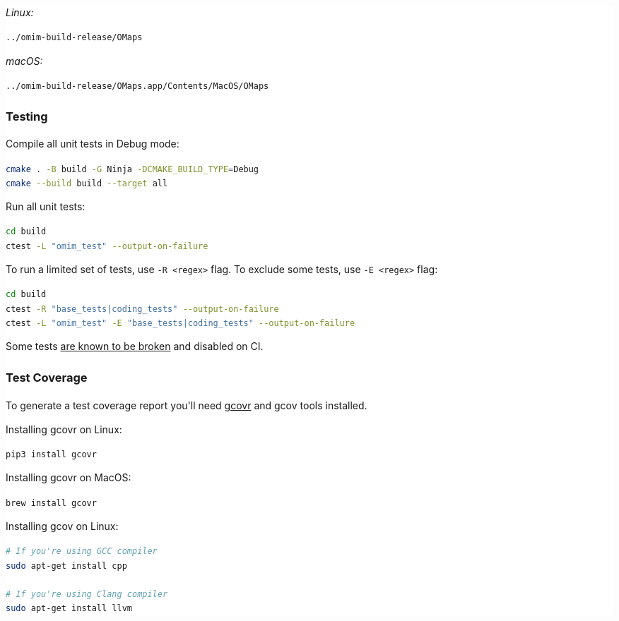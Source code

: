 _Linux:_

```bash
../omim-build-release/OMaps
```

_macOS:_

```bash
../omim-build-release/OMaps.app/Contents/MacOS/OMaps
```

### Testing

Compile all unit tests in Debug mode:

```bash
cmake . -B build -G Ninja -DCMAKE_BUILD_TYPE=Debug
cmake --build build --target all
```

Run all unit tests:

```bash
cd build
ctest -L "omim_test" --output-on-failure
```

To run a limited set of tests, use `-R <regex>` flag. To exclude some tests, use `-E <regex>` flag:

```bash
cd build
ctest -R "base_tests|coding_tests" --output-on-failure
ctest -L "omim_test" -E "base_tests|coding_tests" --output-on-failure
```

Some tests [are known to be broken](https://github.com/organicmaps/organicmaps/issues?q=is%3Aissue+is%3Aopen+label%3ATests) and disabled on CI.

### Test Coverage

To generate a test coverage report you'll need [gcovr](https://gcovr.com) and gcov tools installed.

Installing gcovr on Linux:
```bash
pip3 install gcovr
```

Installing gcovr on MacOS:
```bash
brew install gcovr
```

Installing gcov on Linux:
```bash
# If you're using GCC compiler
sudo apt-get install cpp

# If you're using Clang compiler
sudo apt-get install llvm
```

